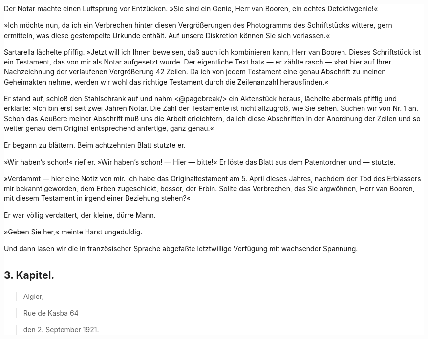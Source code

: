 Der Notar machte einen Luftsprung vor Entzücken.
»Sie sind ein Genie, Herr van Booren, ein echtes Detektivgenie!«

»Ich möchte nun, da ich ein Verbrechen hinter diesen
Vergrößerungen des Photogramms des Schriftstücks wittere,
gern ermitteln, was diese gestempelte Urkunde enthält.
Auf unsere Diskretion können Sie sich verlassen.«

Sartarella lächelte pfiffig. »Jetzt will ich Ihnen beweisen,
daß auch ich kombinieren kann, Herr van Booren.
Dieses Schriftstück ist ein Testament, das von mir als Notar
aufgesetzt wurde. Der eigentliche Text hat« — er zählte
rasch — »hat hier auf Ihrer Nachzeichnung der verlaufenen
Vergrößerung 42 Zeilen. Da ich von jedem Testament
eine genau Abschrift zu meinen Geheimakten nehme, werden
wir wohl das richtige Testament durch die Zeilenanzahl
herausfinden.«

Er stand auf, schloß den Stahlschrank auf und nahm
<@pagebreak/>
ein Aktenstück heraus, lächelte abermals pfiffig und erklärte:
»Ich bin erst seit zwei Jahren Notar. Die Zahl
der Testamente ist nicht allzugroß, wie Sie sehen. Suchen
wir von Nr. 1 an. Schon das Aeußere meiner Abschrift
muß uns die Arbeit erleichtern, da ich diese Abschriften in
der Anordnung der Zeilen und so weiter genau dem Original
entsprechend anfertige, ganz genau.«

Er begann zu blättern. Beim achtzehnten Blatt stutzte
er.

»Wir haben’s schon!« rief er. »Wir haben’s schon! —
Hier — bitte!« Er löste das Blatt aus dem Patentordner
und — stutzte.

»Verdammt — hier eine Notiz von mir. Ich habe
das Originaltestament am 5. April dieses Jahres, nachdem
der Tod des Erblassers mir bekannt geworden, dem Erben
zugeschickt, besser, der Erbin. Sollte das Verbrechen,
das Sie argwöhnen, Herr van Booren, mit diesem Testament
in irgend einer Beziehung stehen?«

Er war völlig verdattert, der kleine, dürre Mann.

»Geben Sie her,« meinte Harst ungeduldig.

Und dann lasen wir die in französischer Sprache abgefaßte
letztwillige Verfügung mit wachsender Spannung.

<h2>3. Kapitel.</h2>

> Algier,

> Rue de Kasba 64

> den 2. September 1921.
